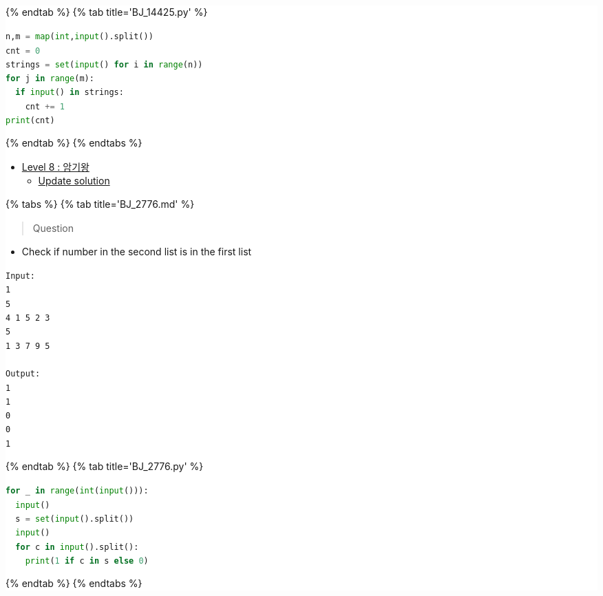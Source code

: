 {% endtab %}
{% tab title='BJ_14425.py' %}

```py
n,m = map(int,input().split())
cnt = 0
strings = set(input() for i in range(n))
for j in range(m):
  if input() in strings:
    cnt += 1
print(cnt)
```

{% endtab %}
{% endtabs %}

* [Level 8 : 암기왕](http://acmicpc.net/problem/2776)
  * [Update solution](https://github.com/seanhwangg/algorithm/edit/main/data-structure/hash/set/BJ_2776.md)

{% tabs %}
{% tab title='BJ_2776.md' %}

> Question

* Check if number in the second list is in the first list

```txt
Input:
1
5
4 1 5 2 3
5
1 3 7 9 5

Output:
1
1
0
0
1
```

{% endtab %}
{% tab title='BJ_2776.py' %}

```py
for _ in range(int(input())):
  input()
  s = set(input().split())
  input()
  for c in input().split():
    print(1 if c in s else 0)
```

{% endtab %}
{% endtabs %}
